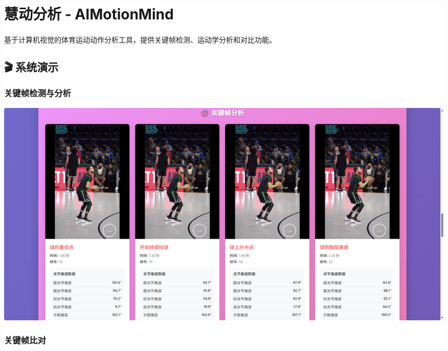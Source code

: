 # 慧动分析 - AIMotionMind

基于计算机视觉的体育运动动作分析工具，提供关键帧检测、运动学分析和对比功能。

## 🎬 系统演示

### 关键帧检测与分析
![关键帧检测](docs/imgs/key_frame.png)

### 关键帧比对